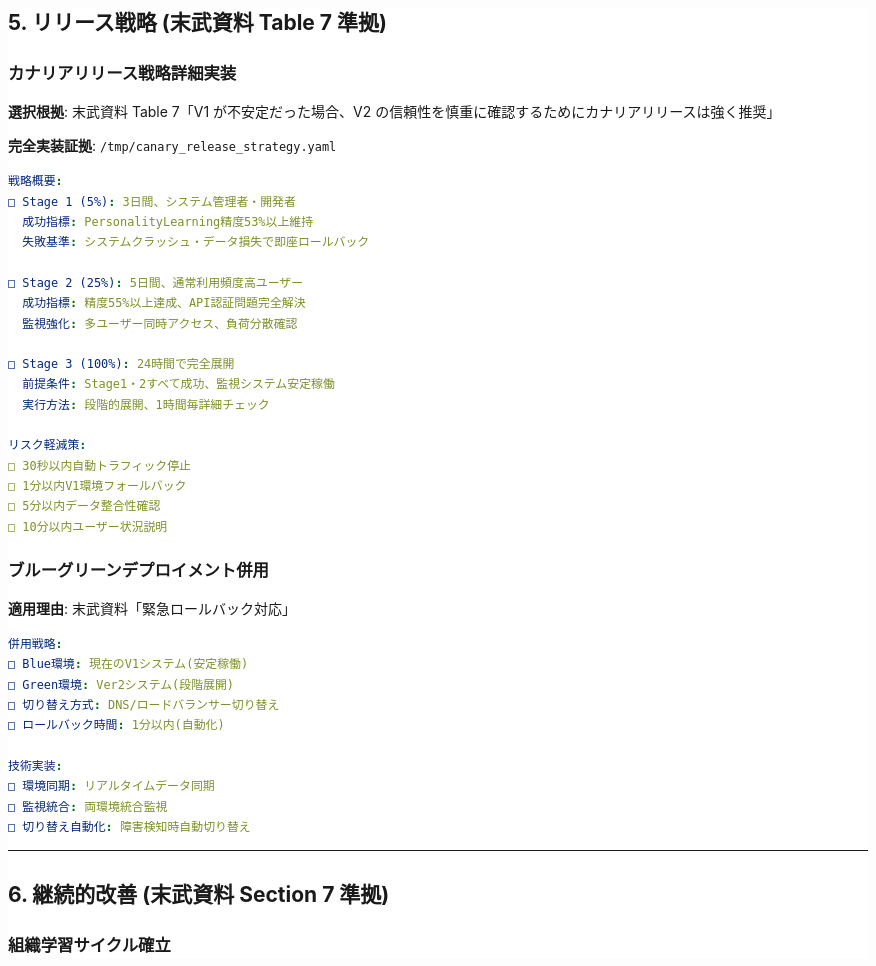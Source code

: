 
## **5. リリース戦略 (末武資料 Table 7 準拠)**

### **カナリアリリース戦略詳細実装**

**選択根拠**: 末武資料 Table 7「V1 が不安定だった場合、V2 の信頼性を慎重に確認するためにカナリアリリースは強く推奨」

**完全実装証拠**: `/tmp/canary_release_strategy.yaml`

```yaml
戦略概要:
□ Stage 1 (5%): 3日間、システム管理者・開発者
  成功指標: PersonalityLearning精度53%以上維持
  失敗基準: システムクラッシュ・データ損失で即座ロールバック

□ Stage 2 (25%): 5日間、通常利用頻度高ユーザー
  成功指標: 精度55%以上達成、API認証問題完全解決
  監視強化: 多ユーザー同時アクセス、負荷分散確認

□ Stage 3 (100%): 24時間で完全展開
  前提条件: Stage1・2すべて成功、監視システム安定稼働
  実行方法: 段階的展開、1時間毎詳細チェック

リスク軽減策:
□ 30秒以内自動トラフィック停止
□ 1分以内V1環境フォールバック
□ 5分以内データ整合性確認
□ 10分以内ユーザー状況説明
```

### **ブルーグリーンデプロイメント併用**

**適用理由**: 末武資料「緊急ロールバック対応」

```yaml
併用戦略:
□ Blue環境: 現在のV1システム(安定稼働)
□ Green環境: Ver2システム(段階展開)
□ 切り替え方式: DNS/ロードバランサー切り替え
□ ロールバック時間: 1分以内(自動化)

技術実装:
□ 環境同期: リアルタイムデータ同期
□ 監視統合: 両環境統合監視
□ 切り替え自動化: 障害検知時自動切り替え
```

---

## **6. 継続的改善 (末武資料 Section 7 準拠)**

### **組織学習サイクル確立**
